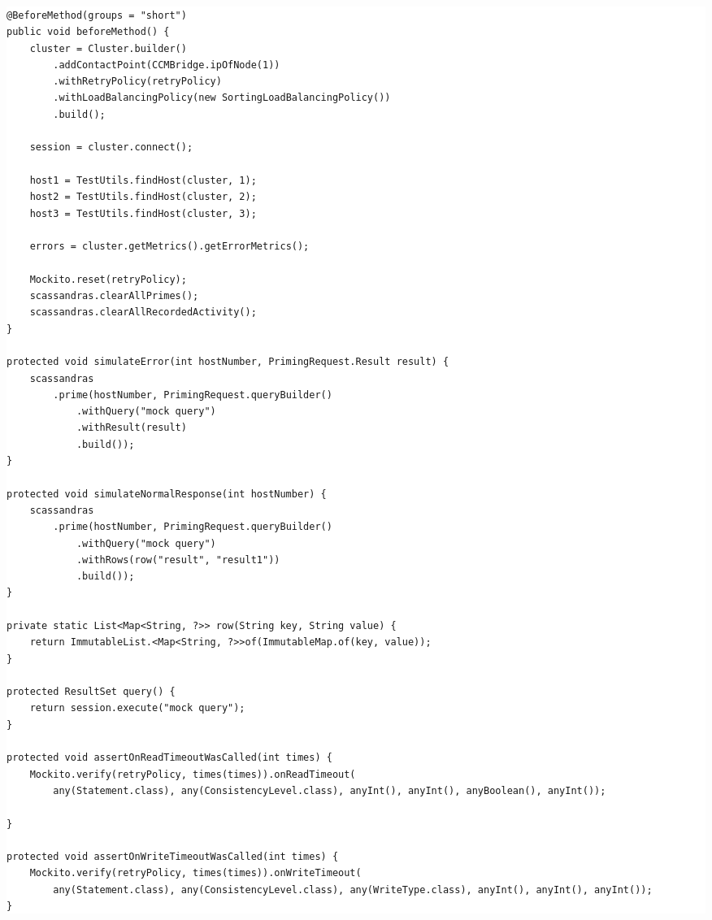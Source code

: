     @BeforeMethod(groups = "short")
    public void beforeMethod() {
        cluster = Cluster.builder()
            .addContactPoint(CCMBridge.ipOfNode(1))
            .withRetryPolicy(retryPolicy)
            .withLoadBalancingPolicy(new SortingLoadBalancingPolicy())
            .build();

        session = cluster.connect();

        host1 = TestUtils.findHost(cluster, 1);
        host2 = TestUtils.findHost(cluster, 2);
        host3 = TestUtils.findHost(cluster, 3);

        errors = cluster.getMetrics().getErrorMetrics();

        Mockito.reset(retryPolicy);
        scassandras.clearAllPrimes();
        scassandras.clearAllRecordedActivity();
    }

    protected void simulateError(int hostNumber, PrimingRequest.Result result) {
        scassandras
            .prime(hostNumber, PrimingRequest.queryBuilder()
                .withQuery("mock query")
                .withResult(result)
                .build());
    }

    protected void simulateNormalResponse(int hostNumber) {
        scassandras
            .prime(hostNumber, PrimingRequest.queryBuilder()
                .withQuery("mock query")
                .withRows(row("result", "result1"))
                .build());
    }

    private static List<Map<String, ?>> row(String key, String value) {
        return ImmutableList.<Map<String, ?>>of(ImmutableMap.of(key, value));
    }

    protected ResultSet query() {
        return session.execute("mock query");
    }

    protected void assertOnReadTimeoutWasCalled(int times) {
        Mockito.verify(retryPolicy, times(times)).onReadTimeout(
            any(Statement.class), any(ConsistencyLevel.class), anyInt(), anyInt(), anyBoolean(), anyInt());

    }

    protected void assertOnWriteTimeoutWasCalled(int times) {
        Mockito.verify(retryPolicy, times(times)).onWriteTimeout(
            any(Statement.class), any(ConsistencyLevel.class), any(WriteType.class), anyInt(), anyInt(), anyInt());
    }
